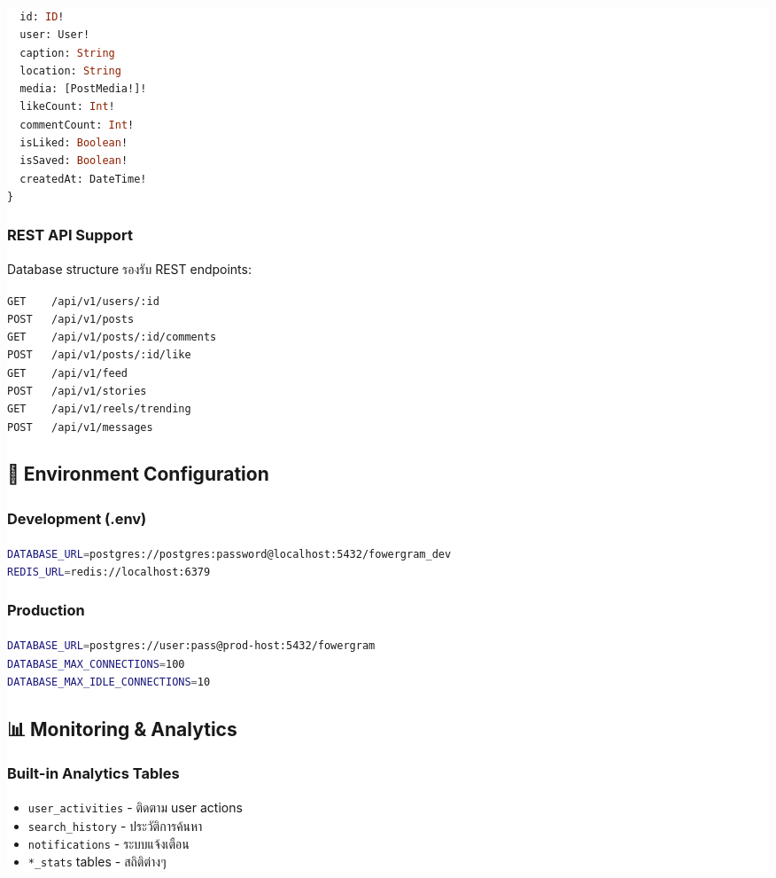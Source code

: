 ```graphql
  id: ID!
  user: User!
  caption: String
  location: String
  media: [PostMedia!]!
  likeCount: Int!
  commentCount: Int!
  isLiked: Boolean!
  isSaved: Boolean!
  createdAt: DateTime!
}
```

### REST API Support
Database structure รองรับ REST endpoints:

```
GET    /api/v1/users/:id
POST   /api/v1/posts
GET    /api/v1/posts/:id/comments
POST   /api/v1/posts/:id/like
GET    /api/v1/feed
POST   /api/v1/stories
GET    /api/v1/reels/trending
POST   /api/v1/messages
```

## 🔧 Environment Configuration

### Development (.env)
```bash
DATABASE_URL=postgres://postgres:password@localhost:5432/fowergram_dev
REDIS_URL=redis://localhost:6379
```

### Production
```bash
DATABASE_URL=postgres://user:pass@prod-host:5432/fowergram
DATABASE_MAX_CONNECTIONS=100
DATABASE_MAX_IDLE_CONNECTIONS=10
```

## 📊 Monitoring & Analytics

### Built-in Analytics Tables
- `user_activities` - ติดตาม user actions
- `search_history` - ประวัติการค้นหา
- `notifications` - ระบบแจ้งเตือน
- `*_stats` tables - สถิติต่างๆ
